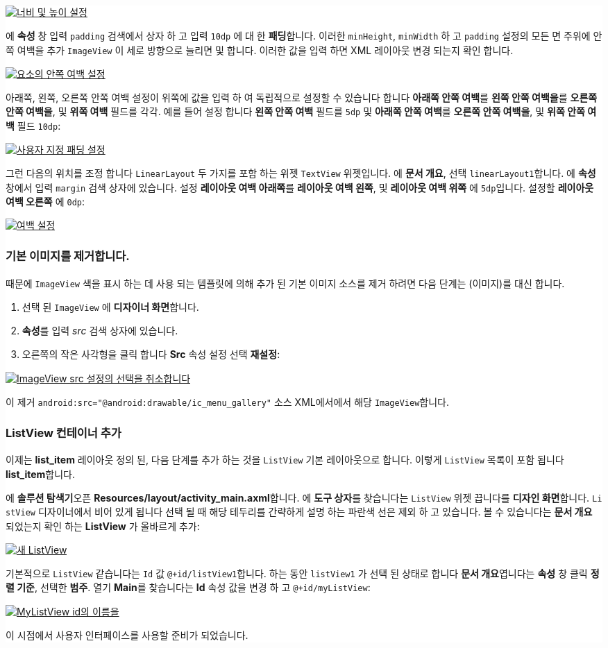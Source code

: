 [![너비 및 높이 설정](designer-walkthrough-images/vs/18b-set-height-width-sml.png)](designer-walkthrough-images/vs/18b-set-height-width.png#lightbox)

에 **속성** 창 입력 `padding` 검색에서 상자 하 고 입력 `10dp` 에 대 한 **패딩**합니다. 이러한 `minHeight`, `minWidth` 하 고 `padding` 설정의 모든 면 주위에 안쪽 여백을 추가 `ImageView` 이 세로 방향으로 늘리면 및 합니다. 이러한 값을 입력 하면 XML 레이아웃 변경 되는지 확인 합니다.

[![요소의 안쪽 여백 설정](designer-walkthrough-images/vs/19-padding-widths-w158-sml.png)](designer-walkthrough-images/vs/19-padding-widths-w158.png#lightbox)

아래쪽, 왼쪽, 오른쪽 안쪽 여백 설정이 위쪽에 값을 입력 하 여 독립적으로 설정할 수 있습니다 합니다 **아래쪽 안쪽 여백**를 **왼쪽 안쪽 여백을**를 **오른쪽 안쪽 여백을**, 및  **위쪽 여백** 필드를 각각.
예를 들어 설정 합니다 **왼쪽 안쪽 여백** 필드를 `5dp` 및 **아래쪽 안쪽 여백**를 **오른쪽 안쪽 여백을**, 및 **위쪽 안쪽 여백** 필드 `10dp`:

[![사용자 지정 패딩 설정](designer-walkthrough-images/vs/20-custom-padding-w158-sml.png)](designer-walkthrough-images/vs/20-custom-padding-w158.png#lightbox)

그런 다음의 위치를 조정 합니다 `LinearLayout` 두 가지를 포함 하는 위젯 `TextView` 위젯입니다. 에 **문서 개요**, 선택 `linearLayout1`합니다. 에 **속성** 창에서 입력 `margin` 검색 상자에 있습니다. 설정 **레이아웃 여백 아래쪽**를 **레이아웃 여백 왼쪽**, 및 **레이아웃 여백 위쪽** 에 `5dp`입니다. 설정할 **레이아웃 여백 오른쪽** 에 `0dp`:

[![여백 설정](designer-walkthrough-images/vs/21-margins-w158-sml.png)](designer-walkthrough-images/vs/21-margins-w158.png#lightbox)

### <a name="removing-the-default-image"></a>기본 이미지를 제거합니다.

때문에 `ImageView` 색을 표시 하는 데 사용 되는 템플릿에 의해 추가 된 기본 이미지 소스를 제거 하려면 다음 단계는 (이미지)를 대신 합니다.

1.  선택 된 `ImageView` 에 **디자이너 화면**합니다.

2.  **속성**를 입력 *src* 검색 상자에 있습니다.

3.  오른쪽의 작은 사각형을 클릭 합니다 **Src** 속성 설정 선택 **재설정**:

[![ImageView src 설정의 선택을 취소합니다](designer-walkthrough-images/vs/22-clear-img-src-w158-sml.png)](designer-walkthrough-images/vs/22-clear-img-src-w158.png#lightbox)

이 제거 `android:src="@android:drawable/ic_menu_gallery"` 소스 XML에서에서 해당 `ImageView`합니다.

### <a name="adding-a-listview-container"></a>ListView 컨테이너 추가

이제는 **list_item** 레이아웃 정의 된, 다음 단계를 추가 하는 것을 `ListView` 기본 레이아웃으로 합니다. 이렇게 `ListView` 목록이 포함 됩니다 **list_item**합니다. 

에 **솔루션 탐색기**오픈 **Resources/layout/activity_main.axml**합니다. 에 **도구 상자**를 찾습니다는 `ListView` 위젯 끕니다를 **디자인 화면**합니다. `ListView` 디자이너에서 비어 있게 됩니다 선택 될 때 해당 테두리를 간략하게 설명 하는 파란색 선은 제외 하 고 있습니다. 볼 수 있습니다는 **문서 개요** 되었는지 확인 하는 **ListView** 가 올바르게 추가:

[![새 ListView](designer-walkthrough-images/vs/23-new-listview-w158-sml.png)](designer-walkthrough-images/vs/23-new-listview-w158.png#lightbox)

기본적으로 `ListView` 같습니다는 `Id` 값 `@+id/listView1`합니다.
하는 동안 `listView1` 가 선택 된 상태로 합니다 **문서 개요**엽니다는 **속성** 창 클릭 **정렬 기준**, 선택한 **범주**.
열기 **Main**를 찾습니다는 **Id** 속성 값을 변경 하 고 `@+id/myListView`:

[![MyListView id의 이름을](designer-walkthrough-images/vs/24-change-id-w158-sml.png)](designer-walkthrough-images/vs/24-change-id-w158.png#lightbox)

이 시점에서 사용자 인터페이스를 사용할 준비가 되었습니다.
